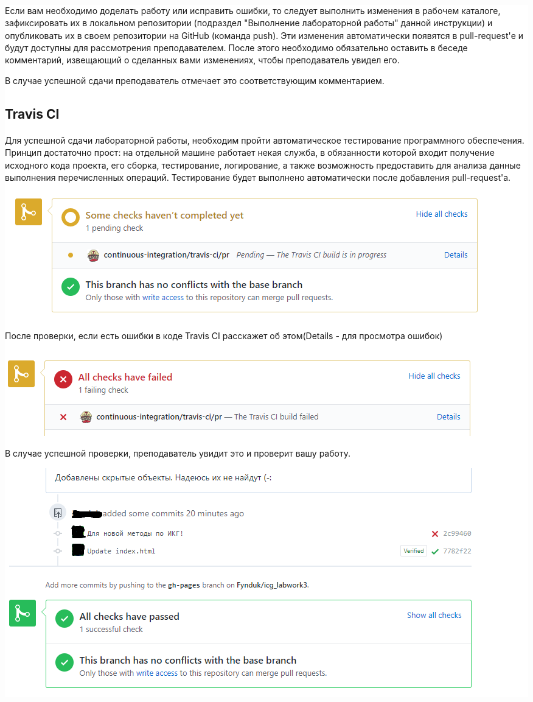 Если вам необходимо доделать работу или исправить ошибки, то следует выполнить изменения в рабочем каталоге, зафиксировать их в локальном репозитории (подраздел "Выполнение лабораторной работы" данной инструкции) и опубликовать их в своем репозитории на GitHub (команда push). Эти изменения автоматически появятся в pull-request'е и будут доступны для рассмотрения преподавателем. После этого необходимо обязательно оставить в беседе комментарий, извещающий о сделанных вами изменениях, чтобы преподаватель увидел его.

В случае успешной сдачи преподаватель отмечает это соответствующим комментарием.

## Travis CI

Для успешной сдачи лабораторной работы, необходим пройти автоматическое тестирование программного обеспечения. Принцип достаточно прост: на отдельной машине работает некая служба, в обязанности которой входит получение исходного кода проекта, его сборка, тестирование, логирование, а также возможность предоставить для анализа данные выполнения перечисленных операций. Тестирование будет выполнено автоматически после добавления pull-request'а. 

![Travis CI](https://github.com/Fynduk/MetodaPoGity/blob/master/img/travis_ci_proc.png)

После проверки, если есть ошибки в коде Travis CI расскажет об этом(Details - для просмотра ошибок)

![Travis CI Failed](https://github.com/Fynduk/MetodaPoGity/blob/master/img/travis_ci_failed.png)

В случае успешной проверки, преподаватель увидит это и проверит вашу работу.

![Travis CI Done](https://github.com/Fynduk/MetodaPoGity/blob/master/img/travis_ci_done.png)
